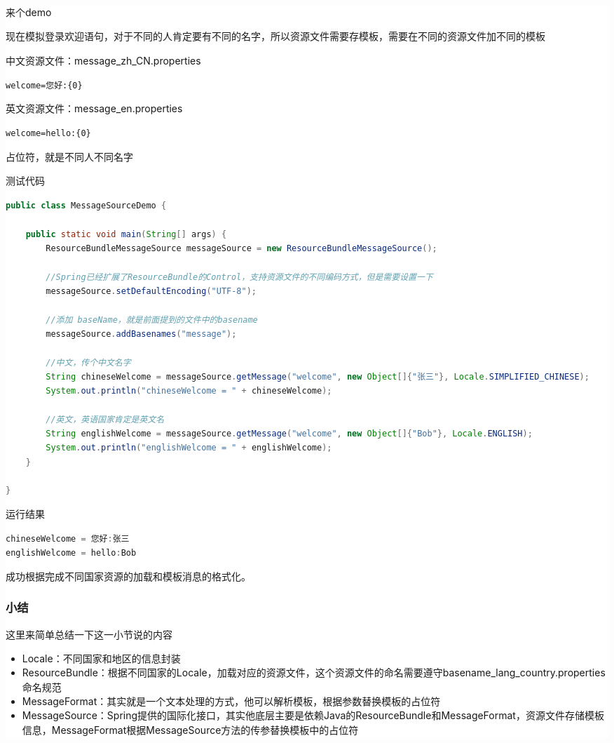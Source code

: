 来个demo

现在模拟登录欢迎语句，对于不同的人肯定要有不同的名字，所以资源文件需要存模板，需要在不同的资源文件加不同的模板

中文资源文件：message_zh_CN.properties
```properties
welcome=您好:{0}
```

英文资源文件：message_en.properties
```properties
welcome=hello:{0}
```

占位符，就是不同人不同名字

测试代码
```java
public class MessageSourceDemo {

    public static void main(String[] args) {
        ResourceBundleMessageSource messageSource = new ResourceBundleMessageSource();

        //Spring已经扩展了ResourceBundle的Control，支持资源文件的不同编码方式，但是需要设置一下
        messageSource.setDefaultEncoding("UTF-8");

        //添加 baseName，就是前面提到的文件中的basename
        messageSource.addBasenames("message");

        //中文，传个中文名字
        String chineseWelcome = messageSource.getMessage("welcome", new Object[]{"张三"}, Locale.SIMPLIFIED_CHINESE);
        System.out.println("chineseWelcome = " + chineseWelcome);

        //英文，英语国家肯定是英文名
        String englishWelcome = messageSource.getMessage("welcome", new Object[]{"Bob"}, Locale.ENGLISH);
        System.out.println("englishWelcome = " + englishWelcome);
    }

}
```
运行结果
```java
chineseWelcome = 您好:张三
englishWelcome = hello:Bob
```

成功根据完成不同国家资源的加载和模板消息的格式化。

### 小结
这里来简单总结一下这一小节说的内容

- Locale：不同国家和地区的信息封装
- ResourceBundle：根据不同国家的Locale，加载对应的资源文件，这个资源文件的命名需要遵守basename_lang_country.properties命名规范
- MessageFormat：其实就是一个文本处理的方式，他可以解析模板，根据参数替换模板的占位符
- MessageSource：Spring提供的国际化接口，其实他底层主要是依赖Java的ResourceBundle和MessageFormat，资源文件存储模板信息，MessageFormat根据MessageSource方法的传参替换模板中的占位符
